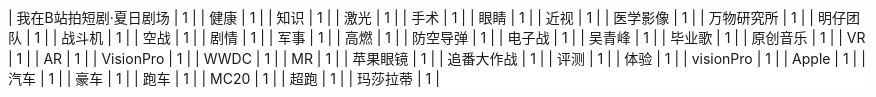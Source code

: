 | 我在B站拍短剧·夏日剧场 | 1 |
| 健康 | 1 |
| 知识 | 1 |
| 激光 | 1 |
| 手术 | 1 |
| 眼睛 | 1 |
| 近视 | 1 |
| 医学影像 | 1 |
| 万物研究所 | 1 |
| 明仔团队 | 1 |
| 战斗机 | 1 |
| 空战 | 1 |
| 剧情 | 1 |
| 军事 | 1 |
| 高燃 | 1 |
| 防空导弹 | 1 |
| 电子战 | 1 |
| 吴青峰 | 1 |
| 毕业歌 | 1 |
| 原创音乐 | 1 |
| VR | 1 |
| AR | 1 |
| VisionPro | 1 |
| WWDC | 1 |
| MR | 1 |
| 苹果眼镜 | 1 |
| 追番大作战 | 1 |
| 评测 | 1 |
| 体验 | 1 |
| visionPro | 1 |
| Apple | 1 |
| 汽车 | 1 |
| 豪车 | 1 |
| 跑车 | 1 |
| MC20 | 1 |
| 超跑 | 1 |
| 玛莎拉蒂 | 1 |